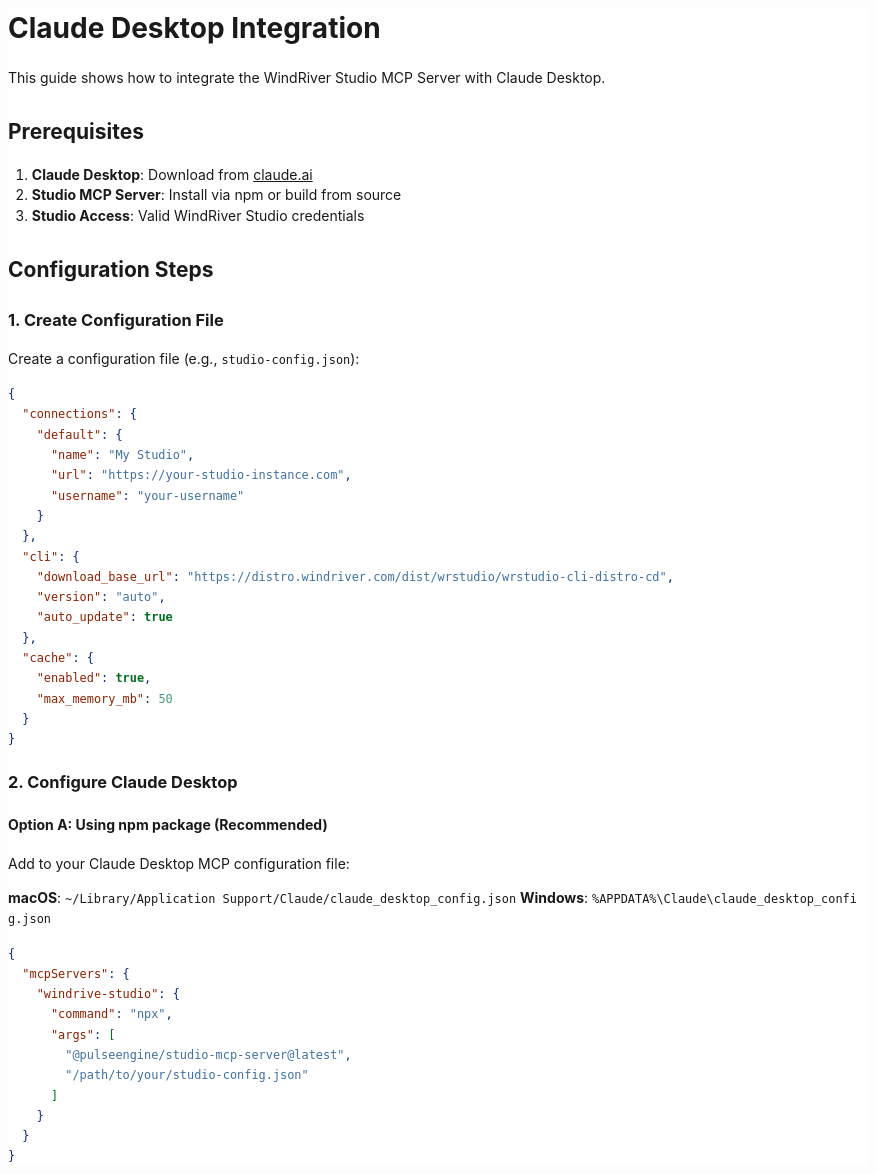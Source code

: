 # Claude Desktop Integration

This guide shows how to integrate the WindRiver Studio MCP Server with Claude Desktop.

## Prerequisites

1. **Claude Desktop**: Download from [claude.ai](https://claude.ai/desktop)
2. **Studio MCP Server**: Install via npm or build from source
3. **Studio Access**: Valid WindRiver Studio credentials

## Configuration Steps

### 1. Create Configuration File

Create a configuration file (e.g., `studio-config.json`):

```json
{
  "connections": {
    "default": {
      "name": "My Studio",
      "url": "https://your-studio-instance.com",
      "username": "your-username"
    }
  },
  "cli": {
    "download_base_url": "https://distro.windriver.com/dist/wrstudio/wrstudio-cli-distro-cd",
    "version": "auto",
    "auto_update": true
  },
  "cache": {
    "enabled": true,
    "max_memory_mb": 50
  }
}
```

### 2. Configure Claude Desktop

#### Option A: Using npm package (Recommended)

Add to your Claude Desktop MCP configuration file:

**macOS**: `~/Library/Application Support/Claude/claude_desktop_config.json`
**Windows**: `%APPDATA%\Claude\claude_desktop_config.json`

```json
{
  "mcpServers": {
    "windrive-studio": {
      "command": "npx",
      "args": [
        "@pulseengine/studio-mcp-server@latest",
        "/path/to/your/studio-config.json"
      ]
    }
  }
}
```
